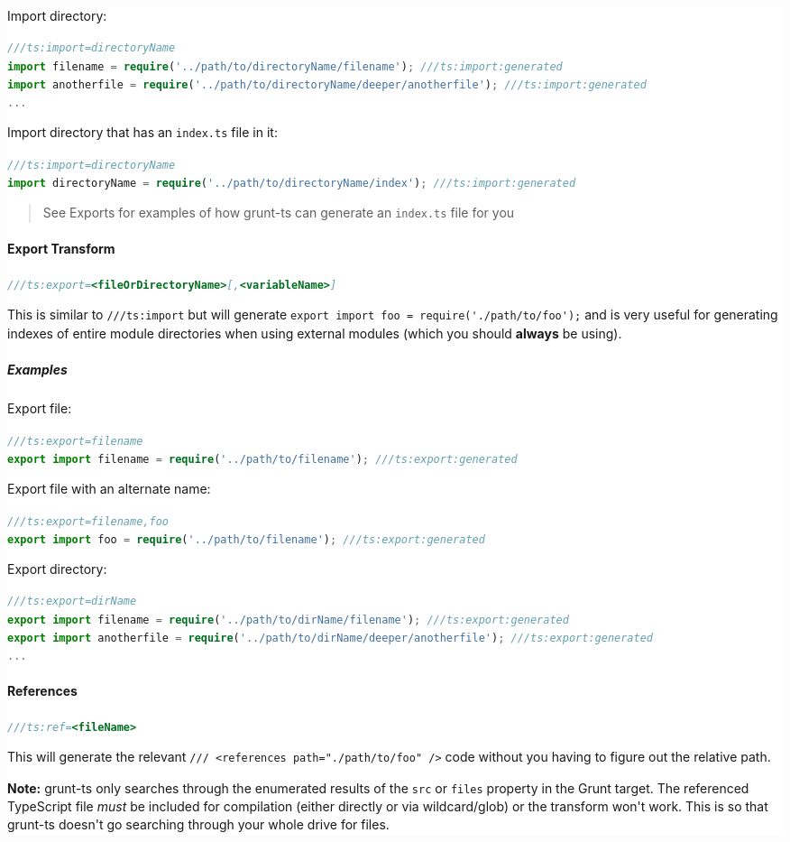 Import directory:
```typescript
///ts:import=directoryName
import filename = require('../path/to/directoryName/filename'); ///ts:import:generated
import anotherfile = require('../path/to/directoryName/deeper/anotherfile'); ///ts:import:generated
...
```

Import directory that has an `index.ts` file in it:
```typescript
///ts:import=directoryName
import directoryName = require('../path/to/directoryName/index'); ///ts:import:generated
```
> See Exports for examples of how grunt-ts can generate an `index.ts` file for you

#### Export Transform

```typescript
///ts:export=<fileOrDirectoryName>[,<variableName>]
```

This is similar to `///ts:import` but will generate `export import foo = require('./path/to/foo');` and is very useful for generating indexes of entire module directories when using external modules (which you should **always** be using).

##### Examples

Export file:
```typescript
///ts:export=filename
export import filename = require('../path/to/filename'); ///ts:export:generated
```

Export file with an alternate name:
```typescript
///ts:export=filename,foo
export import foo = require('../path/to/filename'); ///ts:export:generated
```

Export directory:
```typescript
///ts:export=dirName
export import filename = require('../path/to/dirName/filename'); ///ts:export:generated
export import anotherfile = require('../path/to/dirName/deeper/anotherfile'); ///ts:export:generated
...
```

#### References

```typescript
///ts:ref=<fileName>
```

This will generate the relevant `/// <references path="./path/to/foo" />` code without you having to figure out the relative path.

**Note:** grunt-ts only searches through the enumerated results of the `src` or `files` property in the Grunt target.  The referenced TypeScript file *must* be included for compilation (either directly or via wildcard/glob) or the transform won't work.  This is so that grunt-ts doesn't go searching through your whole drive for files.
